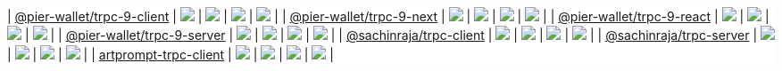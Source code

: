 | [@pier-wallet/trpc-9-client](#package-pier-wallettrpc-9-client)    | [![](https://img.shields.io/static/v1?label=Used%20by&message=0&color=informational&logo=slickpic)](https://github.com/trpc/trpc/network/dependents?package_id=UGFja2FnZS00MDk2NTkzMjU4)  | [![](https://img.shields.io/static/v1?label=Used%20by%20(public)&message=0&color=informational&logo=slickpic)](https://github.com/trpc/trpc/network/dependents?package_id=UGFja2FnZS00MDk2NTkzMjU4) | [![](https://img.shields.io/static/v1?label=Used%20by%20(private)&message=0&color=informational&logo=slickpic)](https://github.com/trpc/trpc/network/dependents?package_id=UGFja2FnZS00MDk2NTkzMjU4) | [![](https://img.shields.io/static/v1?label=Used%20by%20(stars)&message=0&color=informational&logo=slickpic)](https://github.com/trpc/trpc/network/dependents?package_id=UGFja2FnZS00MDk2NTkzMjU4) |
| [@pier-wallet/trpc-9-next](#package-pier-wallettrpc-9-next)    | [![](https://img.shields.io/static/v1?label=Used%20by&message=0&color=informational&logo=slickpic)](https://github.com/trpc/trpc/network/dependents?package_id=UGFja2FnZS00MDk2NTk0MDMw)  | [![](https://img.shields.io/static/v1?label=Used%20by%20(public)&message=0&color=informational&logo=slickpic)](https://github.com/trpc/trpc/network/dependents?package_id=UGFja2FnZS00MDk2NTk0MDMw) | [![](https://img.shields.io/static/v1?label=Used%20by%20(private)&message=0&color=informational&logo=slickpic)](https://github.com/trpc/trpc/network/dependents?package_id=UGFja2FnZS00MDk2NTk0MDMw) | [![](https://img.shields.io/static/v1?label=Used%20by%20(stars)&message=0&color=informational&logo=slickpic)](https://github.com/trpc/trpc/network/dependents?package_id=UGFja2FnZS00MDk2NTk0MDMw) |
| [@pier-wallet/trpc-9-react](#package-pier-wallettrpc-9-react)    | [![](https://img.shields.io/static/v1?label=Used%20by&message=0&color=informational&logo=slickpic)](https://github.com/trpc/trpc/network/dependents?package_id=UGFja2FnZS00MDk2NTkzOTY5)  | [![](https://img.shields.io/static/v1?label=Used%20by%20(public)&message=0&color=informational&logo=slickpic)](https://github.com/trpc/trpc/network/dependents?package_id=UGFja2FnZS00MDk2NTkzOTY5) | [![](https://img.shields.io/static/v1?label=Used%20by%20(private)&message=0&color=informational&logo=slickpic)](https://github.com/trpc/trpc/network/dependents?package_id=UGFja2FnZS00MDk2NTkzOTY5) | [![](https://img.shields.io/static/v1?label=Used%20by%20(stars)&message=0&color=informational&logo=slickpic)](https://github.com/trpc/trpc/network/dependents?package_id=UGFja2FnZS00MDk2NTkzOTY5) |
| [@pier-wallet/trpc-9-server](#package-pier-wallettrpc-9-server)    | [![](https://img.shields.io/static/v1?label=Used%20by&message=0&color=informational&logo=slickpic)](https://github.com/trpc/trpc/network/dependents?package_id=UGFja2FnZS00MDk2NTkyOTE3)  | [![](https://img.shields.io/static/v1?label=Used%20by%20(public)&message=0&color=informational&logo=slickpic)](https://github.com/trpc/trpc/network/dependents?package_id=UGFja2FnZS00MDk2NTkyOTE3) | [![](https://img.shields.io/static/v1?label=Used%20by%20(private)&message=0&color=informational&logo=slickpic)](https://github.com/trpc/trpc/network/dependents?package_id=UGFja2FnZS00MDk2NTkyOTE3) | [![](https://img.shields.io/static/v1?label=Used%20by%20(stars)&message=0&color=informational&logo=slickpic)](https://github.com/trpc/trpc/network/dependents?package_id=UGFja2FnZS00MDk2NTkyOTE3) |
| [@sachinraja/trpc-client](#package-sachinrajatrpc-client)    | [![](https://img.shields.io/static/v1?label=Used%20by&message=0&color=informational&logo=slickpic)](https://github.com/trpc/trpc/network/dependents?package_id=UGFja2FnZS0zMTMyMTEwNTA5)  | [![](https://img.shields.io/static/v1?label=Used%20by%20(public)&message=0&color=informational&logo=slickpic)](https://github.com/trpc/trpc/network/dependents?package_id=UGFja2FnZS0zMTMyMTEwNTA5) | [![](https://img.shields.io/static/v1?label=Used%20by%20(private)&message=0&color=informational&logo=slickpic)](https://github.com/trpc/trpc/network/dependents?package_id=UGFja2FnZS0zMTMyMTEwNTA5) | [![](https://img.shields.io/static/v1?label=Used%20by%20(stars)&message=0&color=informational&logo=slickpic)](https://github.com/trpc/trpc/network/dependents?package_id=UGFja2FnZS0zMTMyMTEwNTA5) |
| [@sachinraja/trpc-server](#package-sachinrajatrpc-server)    | [![](https://img.shields.io/static/v1?label=Used%20by&message=0&color=informational&logo=slickpic)](https://github.com/trpc/trpc/network/dependents?package_id=UGFja2FnZS0zMDYzODU4MzI2)  | [![](https://img.shields.io/static/v1?label=Used%20by%20(public)&message=0&color=informational&logo=slickpic)](https://github.com/trpc/trpc/network/dependents?package_id=UGFja2FnZS0zMDYzODU4MzI2) | [![](https://img.shields.io/static/v1?label=Used%20by%20(private)&message=0&color=informational&logo=slickpic)](https://github.com/trpc/trpc/network/dependents?package_id=UGFja2FnZS0zMDYzODU4MzI2) | [![](https://img.shields.io/static/v1?label=Used%20by%20(stars)&message=0&color=informational&logo=slickpic)](https://github.com/trpc/trpc/network/dependents?package_id=UGFja2FnZS0zMDYzODU4MzI2) |
| [artprompt-trpc-client](#package-artprompt-trpc-client)    | [![](https://img.shields.io/static/v1?label=Used%20by&message=0&color=informational&logo=slickpic)](https://github.com/trpc/trpc/network/dependents?package_id=UGFja2FnZS0zMjc1MTA4MzM5)  | [![](https://img.shields.io/static/v1?label=Used%20by%20(public)&message=0&color=informational&logo=slickpic)](https://github.com/trpc/trpc/network/dependents?package_id=UGFja2FnZS0zMjc1MTA4MzM5) | [![](https://img.shields.io/static/v1?label=Used%20by%20(private)&message=0&color=informational&logo=slickpic)](https://github.com/trpc/trpc/network/dependents?package_id=UGFja2FnZS0zMjc1MTA4MzM5) | [![](https://img.shields.io/static/v1?label=Used%20by%20(stars)&message=0&color=informational&logo=slickpic)](https://github.com/trpc/trpc/network/dependents?package_id=UGFja2FnZS0zMjc1MTA4MzM5) |